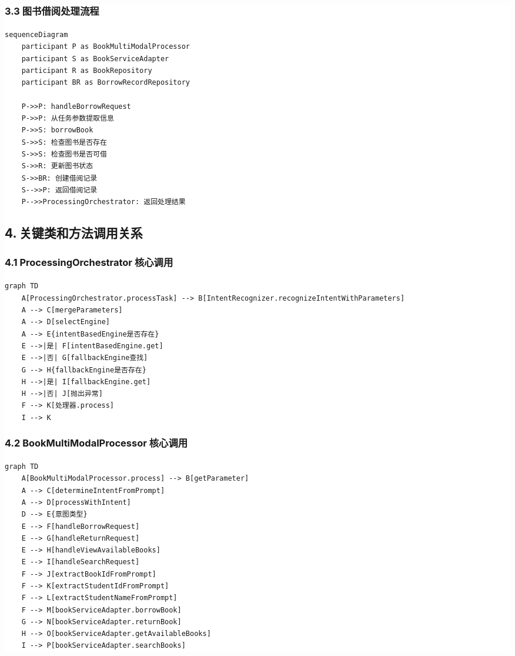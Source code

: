 ### 3.3 图书借阅处理流程

```mermaid
sequenceDiagram
    participant P as BookMultiModalProcessor
    participant S as BookServiceAdapter
    participant R as BookRepository
    participant BR as BorrowRecordRepository
    
    P->>P: handleBorrowRequest
    P->>P: 从任务参数提取信息
    P->>S: borrowBook
    S->>S: 检查图书是否存在
    S->>S: 检查图书是否可借
    S->>R: 更新图书状态
    S->>BR: 创建借阅记录
    S-->>P: 返回借阅记录
    P-->>ProcessingOrchestrator: 返回处理结果
```

## 4. 关键类和方法调用关系

### 4.1 ProcessingOrchestrator 核心调用

```mermaid
graph TD
    A[ProcessingOrchestrator.processTask] --> B[IntentRecognizer.recognizeIntentWithParameters]
    A --> C[mergeParameters]
    A --> D[selectEngine]
    A --> E{intentBasedEngine是否存在}
    E -->|是| F[intentBasedEngine.get]
    E -->|否| G[fallbackEngine查找]
    G --> H{fallbackEngine是否存在}
    H -->|是| I[fallbackEngine.get]
    H -->|否| J[抛出异常]
    F --> K[处理器.process]
    I --> K
```

### 4.2 BookMultiModalProcessor 核心调用

```mermaid
graph TD
    A[BookMultiModalProcessor.process] --> B[getParameter]
    A --> C[determineIntentFromPrompt]
    A --> D[processWithIntent]
    D --> E{意图类型}
    E --> F[handleBorrowRequest]
    E --> G[handleReturnRequest]
    E --> H[handleViewAvailableBooks]
    E --> I[handleSearchRequest]
    F --> J[extractBookIdFromPrompt]
    F --> K[extractStudentIdFromPrompt]
    F --> L[extractStudentNameFromPrompt]
    F --> M[bookServiceAdapter.borrowBook]
    G --> N[bookServiceAdapter.returnBook]
    H --> O[bookServiceAdapter.getAvailableBooks]
    I --> P[bookServiceAdapter.searchBooks]
```
